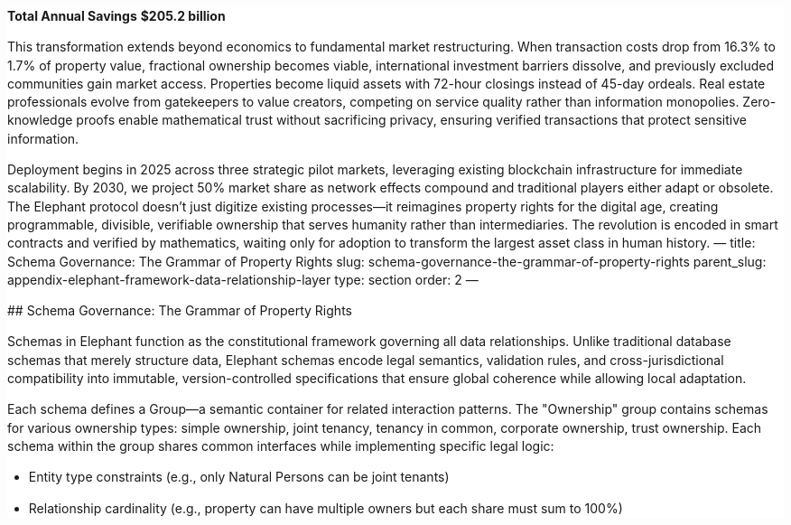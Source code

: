 </tr>
<tr class="even">
<td style="text-align: left;"><strong>Total Annual Savings</strong></td>
<td style="text-align: right;"></td>
<td style="text-align: right;"><strong>$205.2 billion</strong></td>
</tr>
</tbody>
</table>

This transformation extends beyond economics to fundamental market
restructuring. When transaction costs drop from 16.3% to 1.7% of
property value, fractional ownership becomes viable, international
investment barriers dissolve, and previously excluded communities gain
market access. Properties become liquid assets with 72-hour closings
instead of 45-day ordeals. Real estate professionals evolve from
gatekeepers to value creators, competing on service quality rather than
information monopolies. Zero-knowledge proofs enable mathematical trust
without sacrificing privacy, ensuring verified transactions that protect
sensitive information.

Deployment begins in 2025 across three strategic pilot markets,
leveraging existing blockchain infrastructure for immediate scalability.
By 2030, we project 50% market share as network effects compound and
traditional players either adapt or obsolete. The Elephant protocol
doesn’t just digitize existing processes—it reimagines property rights
for the digital age, creating programmable, divisible, verifiable
ownership that serves humanity rather than intermediaries. The
revolution is encoded in smart contracts and verified by mathematics,
waiting only for adoption to transform the largest asset class in human
history.
— title: Schema Governance: The Grammar of Property Rights slug:
schema-governance-the-grammar-of-property-rights parent\_slug:
appendix-elephant-framework-data-relationship-layer type: section order:
2 —

\## Schema Governance: The Grammar of Property Rights

Schemas in Elephant function as the constitutional framework governing
all data relationships. Unlike traditional database schemas that merely
structure data, Elephant schemas encode legal semantics, validation
rules, and cross-jurisdictional compatibility into immutable,
version-controlled specifications that ensure global coherence while
allowing local adaptation.

Each schema defines a Group—a semantic container for related interaction
patterns. The "Ownership" group contains schemas for various ownership
types: simple ownership, joint tenancy, tenancy in common, corporate
ownership, trust ownership. Each schema within the group shares common
interfaces while implementing specific legal logic:

-   Entity type constraints (e.g., only Natural Persons can be joint
    tenants)

-   Relationship cardinality (e.g., property can have multiple owners
    but each share must sum to 100%)
